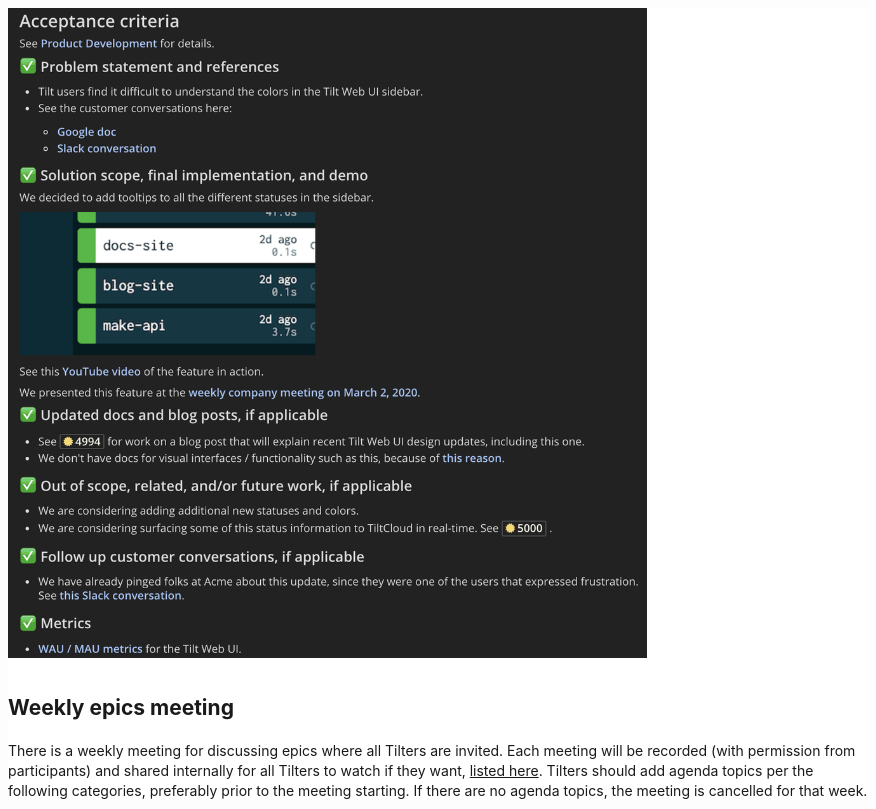 <img src="images/epic-acceptance-criteria-example.png" height="650" />

## Weekly epics meeting
There is a weekly meeting for discussing epics where all Tilters are invited. Each meeting will be recorded (with permission from participants) and shared internally for all Tilters to watch if they want, [listed here](https://docs.google.com/document/d/173tL_bu4hs73VXo5kHxU0rDSXFlmKS-gpMJokpcdWE0/edit). Tilters should add agenda topics per the following categories, preferably prior to the meeting starting. If there are no agenda topics, the meeting is cancelled for that week.
